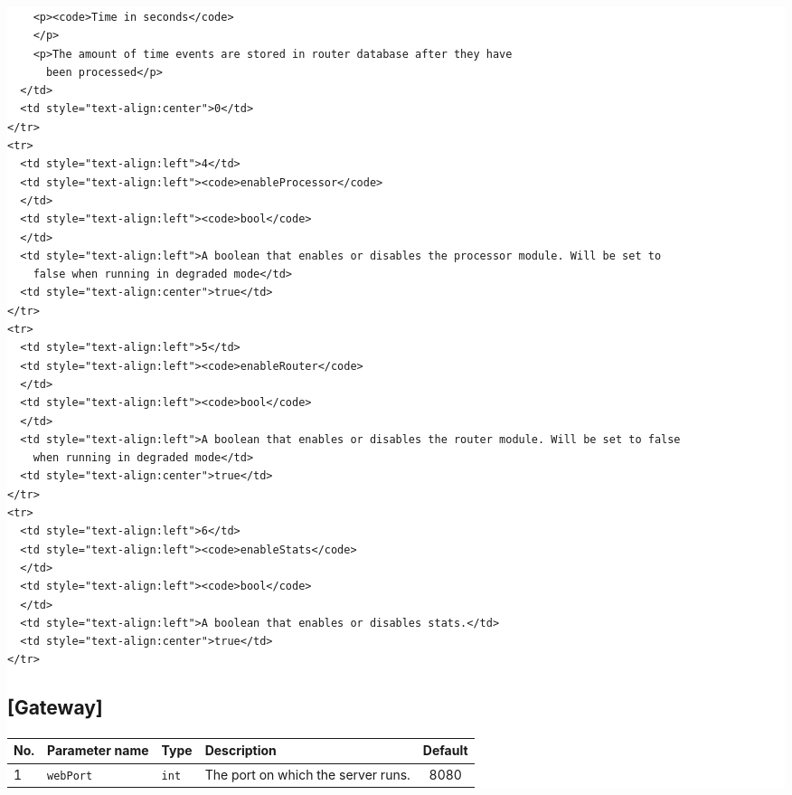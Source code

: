         <p><code>Time in seconds</code>
        </p>
        <p>The amount of time events are stored in router database after they have
          been processed</p>
      </td>
      <td style="text-align:center">0</td>
    </tr>
    <tr>
      <td style="text-align:left">4</td>
      <td style="text-align:left"><code>enableProcessor</code>
      </td>
      <td style="text-align:left"><code>bool</code>
      </td>
      <td style="text-align:left">A boolean that enables or disables the processor module. Will be set to
        false when running in degraded mode</td>
      <td style="text-align:center">true</td>
    </tr>
    <tr>
      <td style="text-align:left">5</td>
      <td style="text-align:left"><code>enableRouter</code>
      </td>
      <td style="text-align:left"><code>bool</code>
      </td>
      <td style="text-align:left">A boolean that enables or disables the router module. Will be set to false
        when running in degraded mode</td>
      <td style="text-align:center">true</td>
    </tr>
    <tr>
      <td style="text-align:left">6</td>
      <td style="text-align:left"><code>enableStats</code>
      </td>
      <td style="text-align:left"><code>bool</code>
      </td>
      <td style="text-align:left">A boolean that enables or disables stats.</td>
      <td style="text-align:center">true</td>
    </tr>
  </tbody>
</table>

## \[Gateway\]

<table>
  <thead>
    <tr>
      <th style="text-align:left">No.</th>
      <th style="text-align:left">Parameter name</th>
      <th style="text-align:left">Type</th>
      <th style="text-align:left">Description</th>
      <th style="text-align:center">Default</th>
    </tr>
  </thead>
  <tbody>
    <tr>
      <td style="text-align:left">1</td>
      <td style="text-align:left"><code>webPort</code>
      </td>
      <td style="text-align:left"><code>int</code>
      </td>
      <td style="text-align:left">The port on which the server runs.</td>
      <td style="text-align:center">8080</td>
    </tr>
    <tr>